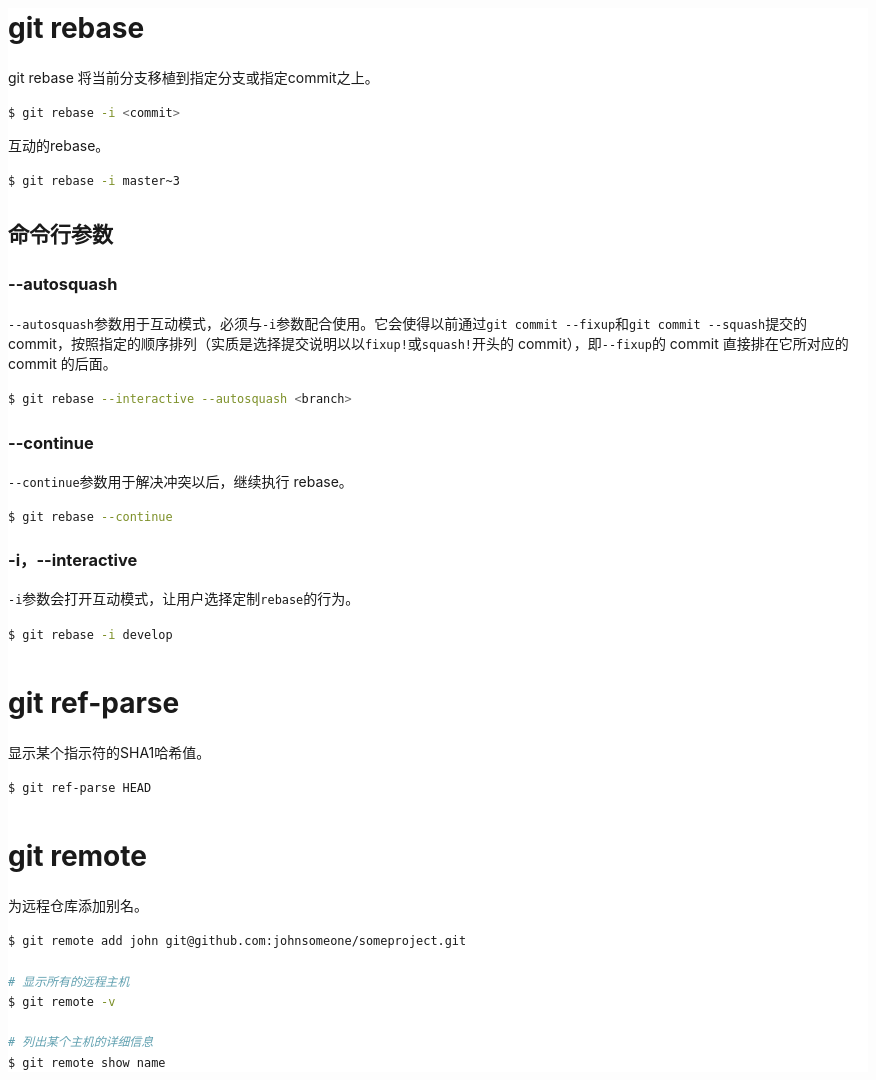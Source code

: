 # git rebase

git rebase 将当前分支移植到指定分支或指定commit之上。

```bash
$ git rebase -i <commit>
```

互动的rebase。

```bash
$ git rebase -i master~3
```

## 命令行参数

### --autosquash

`--autosquash`参数用于互动模式，必须与`-i`参数配合使用。它会使得以前通过`git commit --fixup`和`git commit --squash`提交的 commit，按照指定的顺序排列（实质是选择提交说明以以`fixup!`或`squash!`开头的 commit），即`--fixup`的 commit 直接排在它所对应的 commit 的后面。

```bash
$ git rebase --interactive --autosquash <branch>
```

### --continue

`--continue`参数用于解决冲突以后，继续执行 rebase。

```bash
$ git rebase --continue
```

### -i，--interactive

`-i`参数会打开互动模式，让用户选择定制`rebase`的行为。

```bash
$ git rebase -i develop
```

# git ref-parse

显示某个指示符的SHA1哈希值。

```bash
$ git ref-parse HEAD
```

# git remote

为远程仓库添加别名。

```bash
$ git remote add john git@github.com:johnsomeone/someproject.git

# 显示所有的远程主机
$ git remote -v

# 列出某个主机的详细信息
$ git remote show name
```
